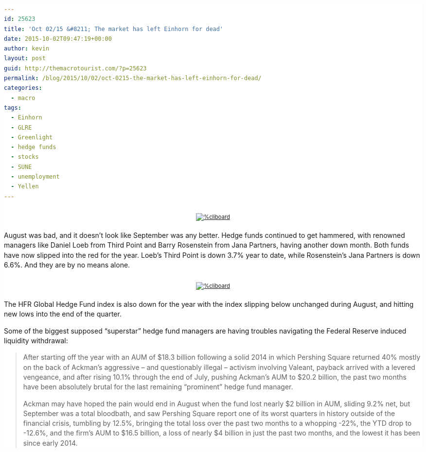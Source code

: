 ```yaml
---
id: 25623
title: 'Oct 02/15 &#8211; The market has left Einhorn for dead'
date: 2015-10-02T09:47:19+00:00
author: kevin
layout: post
guid: http://themacrotourist.com/?p=25623
permalink: /blog/2015/10/02/oct-0215-the-market-has-left-einhorn-for-dead/
categories:
  - macro
tags:
  - Einhorn
  - GLRE
  - Greenlight
  - hedge funds
  - stocks
  - SUNE
  - unemployment
  - Yellen
---
```

<div style="width: image width px; font-size: 80%; text-align: center;">
  <a href="http://themacrotourist.com/pictures/HedgeOct0215.png"><img class="size-full wp-image-14271" style="padding-top: 1.0em; padding-bottom: 0.5em;" src="http://themacrotourist.com/pictures/HedgeOct0215.png" alt="%cliboard" width="500" height="350" /></a>
</div>

August was bad, and it doesn’t look like September was any better. Hedge funds continued to get hammered, with renowned managers like Daniel Loeb from Third Point and Barry Rosenstein from Jana Partners, having another down month. Both funds have now slipped into the red for the year. Loeb’s Third Point is down 3.7% year to date, while Rosenstein’s Jana Partners is down 6.6%. And they are by no means alone.

<div style="width: image width px; font-size: 80%; text-align: center;">
  <a href="http://themacrotourist.com/pictures/HFOct0215.png"><img class="size-full wp-image-14271" style="padding-top: 1.0em; padding-bottom: 0.5em;" src="http://themacrotourist.com/pictures/HFOct0215.png" alt="%cliboard" width="600" height="342" /></a>
</div>

The HFR Global Hedge Fund index is also down for the year with the index slipping below unchanged during August, and hitting new lows into the end of the quarter.

Some of the biggest supposed “superstar” hedge fund managers are having troubles navigating the Federal Reserve induced liquidity withdrawal:

> After starting off the year with an AUM of $18.3 billion following a solid 2014 in which Pershing Square returned 40% mostly on the back of Ackman&#8217;s aggressive &#8211; and questionably illegal &#8211; activism involving Valeant, payback arrived with a levered vengeance, and after rising 10.1% through the end of July, pushing Ackman&#8217;s AUM to $20.2 billion, the past two months have been absolutely brutal for the last remaining &#8220;prominent&#8221; hedge fund manager.
> 
> Ackman may have hoped the pain would end in August when the fund lost nearly $2 billion in AUM, sliding 9.2% net, but September was a total bloodbath, and saw Pershing Square report one of its worst quarters in history outside of the financial crisis, tumbling by 12.5%, bringing the total loss over the past two months to a whopping -22%, the YTD drop to -12.6%, and the firm&#8217;s AUM to $16.5 billion, a loss of nearly $4 billion in just the past two months, and the lowest it has been since early 2014.
